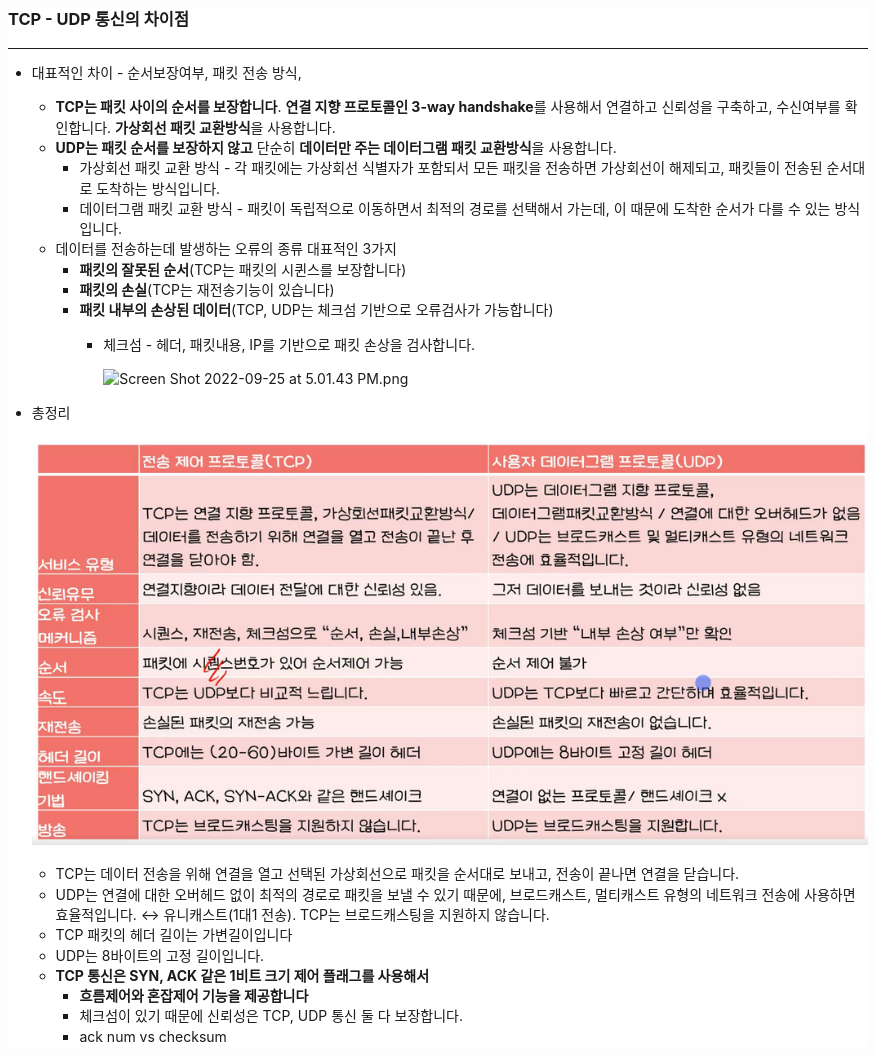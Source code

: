         

### TCP - UDP 통신의 차이점

---

- 대표적인 차이 - 순서보장여부, 패킷 전송 방식,
    - **TCP는 패킷 사이의 순서를 보장합니다**. **연결 지향 프로토콜인 3-way handshake**를 사용해서 연결하고 신뢰성을 구축하고, 수신여부를 확인합니다. **가상회선 패킷 교환방식**을 사용합니다.
    - **UDP는 패킷 순서를 보장하지 않고** 단순히 **데이터만 주는 데이터그램 패킷 교환방식**을 사용합니다.
        - 가상회선 패킷 교환 방식 - 각 패킷에는 가상회선 식별자가 포함되서 모든 패킷을 전송하면 가상회선이 해제되고, 패킷들이 전송된 순서대로 도착하는 방식입니다.
        - 데이터그램 패킷 교환 방식 - 패킷이 독립적으로 이동하면서 최적의 경로를 선택해서 가는데, 이 때문에 도착한 순서가 다를 수 있는 방식입니다.
    - 데이터를 전송하는데 발생하는 오류의 종류 대표적인 3가지
        - **패킷의 잘못된 순서**(TCP는 패킷의 시퀸스를 보장합니다)
        - **패킷의 손실**(TCP는 재전송기능이 있습니다)
        - **패킷 내부의 손상된 데이터**(TCP, UDP는 체크섬 기반으로 오류검사가 가능합니다)
            - 체크섬 - 헤더, 패킷내용, IP를 기반으로 패킷 손상을 검사합니다.
                
                ![Screen Shot 2022-09-25 at 5.01.43 PM.png](https://s3-us-west-2.amazonaws.com/secure.notion-static.com/e1aecfa3-3711-483a-930c-b92dbe527b09/Screen_Shot_2022-09-25_at_5.01.43_PM.png)
                
- 총정리
    
    ![Screen Shot 2022-09-25 at 5.05.56 PM.png](/image/tcpudpcompare.png)
    
    - TCP는 데이터 전송을 위해 연결을 열고 선택된 가상회선으로 패킷을 순서대로 보내고, 전송이 끝나면 연결을 닫습니다.
    - UDP는 연결에 대한 오버헤드 없이 최적의 경로로 패킷을 보낼 수 있기 때문에, 브로드캐스트, 멀티캐스트 유형의 네트워크 전송에 사용하면 효율적입니다. ↔ 유니캐스트(1대1 전송). TCP는 브로드캐스팅을 지원하지 않습니다.
    - TCP 패킷의 헤더 길이는 가변길이입니다
    - UDP는 8바이트의 고정 길이입니다.
    - **TCP 통신은 SYN, ACK 같은 1비트 크기 제어 플래그를 사용해서**
        - **흐름제어와 혼잡제어 기능을 제공합니다**
        - 체크섬이 있기 때문에 신뢰성은 TCP, UDP 통신 둘 다 보장합니다.
        - ack num vs checksum